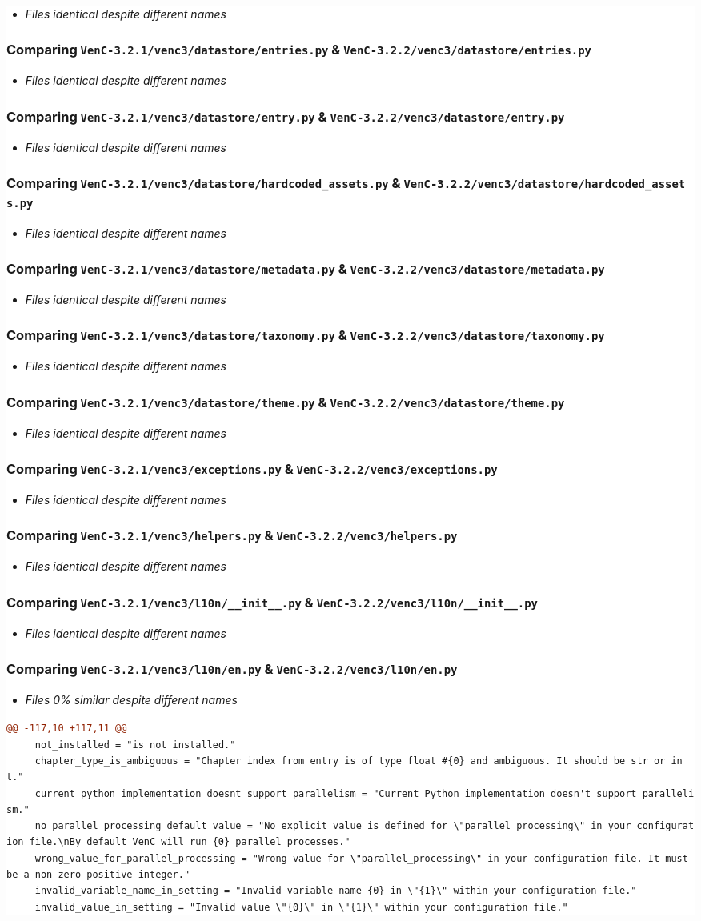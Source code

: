  * *Files identical despite different names*

### Comparing `VenC-3.2.1/venc3/datastore/entries.py` & `VenC-3.2.2/venc3/datastore/entries.py`

 * *Files identical despite different names*

### Comparing `VenC-3.2.1/venc3/datastore/entry.py` & `VenC-3.2.2/venc3/datastore/entry.py`

 * *Files identical despite different names*

### Comparing `VenC-3.2.1/venc3/datastore/hardcoded_assets.py` & `VenC-3.2.2/venc3/datastore/hardcoded_assets.py`

 * *Files identical despite different names*

### Comparing `VenC-3.2.1/venc3/datastore/metadata.py` & `VenC-3.2.2/venc3/datastore/metadata.py`

 * *Files identical despite different names*

### Comparing `VenC-3.2.1/venc3/datastore/taxonomy.py` & `VenC-3.2.2/venc3/datastore/taxonomy.py`

 * *Files identical despite different names*

### Comparing `VenC-3.2.1/venc3/datastore/theme.py` & `VenC-3.2.2/venc3/datastore/theme.py`

 * *Files identical despite different names*

### Comparing `VenC-3.2.1/venc3/exceptions.py` & `VenC-3.2.2/venc3/exceptions.py`

 * *Files identical despite different names*

### Comparing `VenC-3.2.1/venc3/helpers.py` & `VenC-3.2.2/venc3/helpers.py`

 * *Files identical despite different names*

### Comparing `VenC-3.2.1/venc3/l10n/__init__.py` & `VenC-3.2.2/venc3/l10n/__init__.py`

 * *Files identical despite different names*

### Comparing `VenC-3.2.1/venc3/l10n/en.py` & `VenC-3.2.2/venc3/l10n/en.py`

 * *Files 0% similar despite different names*

```diff
@@ -117,10 +117,11 @@
     not_installed = "is not installed."
     chapter_type_is_ambiguous = "Chapter index from entry is of type float #{0} and ambiguous. It should be str or int."
     current_python_implementation_doesnt_support_parallelism = "Current Python implementation doesn't support parallelism."
     no_parallel_processing_default_value = "No explicit value is defined for \"parallel_processing\" in your configuration file.\nBy default VenC will run {0} parallel processes."
     wrong_value_for_parallel_processing = "Wrong value for \"parallel_processing\" in your configuration file. It must be a non zero positive integer."
     invalid_variable_name_in_setting = "Invalid variable name {0} in \"{1}\" within your configuration file."
     invalid_value_in_setting = "Invalid value \"{0}\" in \"{1}\" within your configuration file."
```